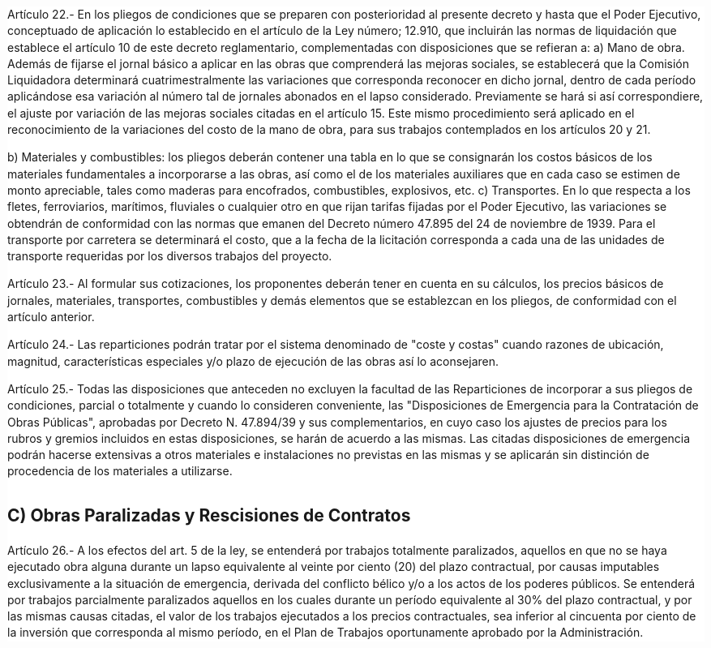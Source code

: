 <a id="22"></a>
Artículo 22.- En los pliegos de condiciones que se preparen con posterioridad  al  presente decreto y hasta que el Poder Ejecutivo, conceptuado de aplicación  lo  establecido en el artículo de la Ley número;  12.910,  que incluirán  las  normas  de  liquidación  que establece el artículo 10 de este decreto reglamentario, complementadas  con  disposiciones  que    se refieran  a:  a) Mano de obra. Además de fijarse el jornal básico  a  aplicar  en las  obras que  comprenderá  las mejoras sociales, se establecerá que  la  Comisión Liquidadora determinará  cuatrimestralmente  las variaciones que corresponda reconocer  en  dicho jornal, dentro de cada período aplicándose esa variación al número  tal  de  jornales abonados  en  el  lapso  considerado.  Previamente se  hará si así correspondiere,  el  ajuste  por  variación de las mejoras sociales citadas en el artículo 15. Este mismo  procedimiento  será aplicado en el  reconocimiento  de la variaciones del costo de la  mano  de obra, para sus trabajos contemplados  en  los  artículos  20  y 21.

b)  Materiales  y  combustibles:  los  pliegos deberán contener una tabla  en lo  que  se  consignarán  los  costos   básicos  de  los materiales fundamentales a incorporarse  a las obras,  así  como el de  los  materiales auxiliares que en cada caso se estimen de monto apreciable,  tales  como maderas  para  encofrados,  combustibles, explosivos, etc.  c)  Transportes.  En  lo  que  respecta a los fletes, ferroviarios, marítimos, fluviales o cualquier  otro en que rijan tarifas fijadas por el Poder Ejecutivo, las variaciones se obtendrán de conformidad con las normas que emanen  del  Decreto  número  47.895 del  24  de noviembre de 1939. Para el transporte por carretera  se determinará  el  costo, que a la fecha de la licitación corresponda a  cada  una de las  unidades  de  transporte requeridas por  los diversos trabajos del proyecto.

<a id="23"></a>
Artículo  23.-  Al  formular sus cotizaciones, los proponentes deberán tener en cuenta en  su  cálculos,  los  precios  básicos de jornales, materiales,  transportes, combustibles y demás elementos que se establezcan en los  pliegos,  de conformidad con el artículo anterior.

<a id="24"></a>
Artículo  24.-  Las reparticiones podrán tratar por el sistema denominado de  "coste  y  costas"  cuando  razones  de  ubicación, magnitud, características  especiales y/o plazo de ejecución de las obras así lo aconsejaren.

<a id="25"></a>
Artículo 25.- Todas las disposiciones que anteceden no excluyen la facultad  de  las  Reparticiones  de incorporar a sus pliegos de condiciones,  parcial o  totalmente  y  cuando    lo    consideren conveniente, las "Disposiciones de Emergencia para la Contratación de Obras Públicas",  aprobadas  por  Decreto  N.  47.894/39  y  sus complementarios,  en  cuyo  caso los  ajustes de precios para los rubros  y  gremios incluidos en estas disposiciones,  se harán  de acuerdo a las  mismas.  Las  citadas  disposiciones  de  emergencia podrán  hacerse  extensivas  a otros materiales e instalaciones  no previstas en  las  mismas  y  se  aplicarán    sin  distinción  de procedencia de los materiales a utilizarse.

## C) Obras Paralizadas y Rescisiones de Contratos

<a id="26"></a>
Artículo 26.- A los efectos del art. 5 de la ley, se entenderá por trabajos  totalmente  paralizados,  aquellos  en que no se haya ejecutado obra alguna durante un lapso equivalente  al  veinte  por ciento    (20)    del plazo  contractual,  por  causas  imputables exclusivamente  a  la   situación   de  emergencia,  derivada  del conflicto  bélico  y/o a los actos de los poderes  públicos.  Se entenderá por trabajos  parcialmente paralizados aquellos en los cuales durante un período equivalente al 30% del plazo contractual, y por las mismas causas  citadas,  el  valor  de  los trabajos  ejecutados  a  los precios contractuales, sea inferior al cincuenta  por ciento de la  inversión  que corresponda  al  mismo período, en  el  Plan  de  Trabajos  oportunamente aprobado por la Administración.
